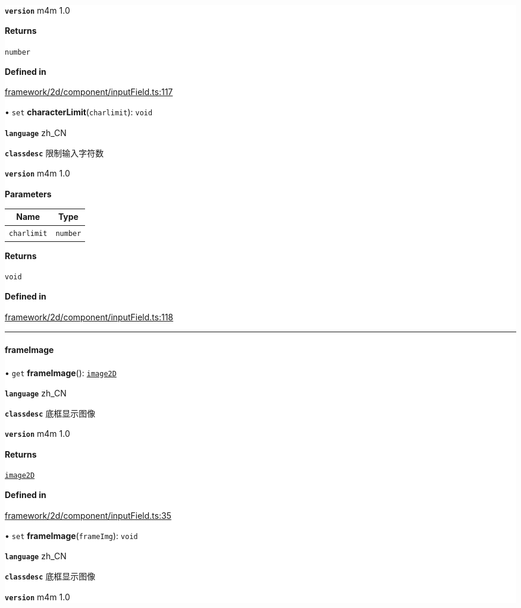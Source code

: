 **`version`** m4m 1.0

**Returns**

`number`

**Defined in**

[framework/2d/component/inputField.ts:117](https://github.com/meta4d-me/meta4d-engine/blob/cf6bfe6/src/framework/2d/component/inputField.ts#L117)

• `set` **characterLimit**(`charlimit`): `void`

**`language`** zh\_CN

**`classdesc`** 限制输入字符数

**`version`** m4m 1.0

**Parameters**

| Name        | Type     |
| ----------- | -------- |
| `charlimit` | `number` |

**Returns**

`void`

**Defined in**

[framework/2d/component/inputField.ts:118](https://github.com/meta4d-me/meta4d-engine/blob/cf6bfe6/src/framework/2d/component/inputField.ts#L118)

***

#### frameImage

• `get` **frameImage**(): [`image2D`](m4m.framework.image2D.md)

**`language`** zh\_CN

**`classdesc`** 底框显示图像

**`version`** m4m 1.0

**Returns**

[`image2D`](m4m.framework.image2D.md)

**Defined in**

[framework/2d/component/inputField.ts:35](https://github.com/meta4d-me/meta4d-engine/blob/cf6bfe6/src/framework/2d/component/inputField.ts#L35)

• `set` **frameImage**(`frameImg`): `void`

**`language`** zh\_CN

**`classdesc`** 底框显示图像

**`version`** m4m 1.0
